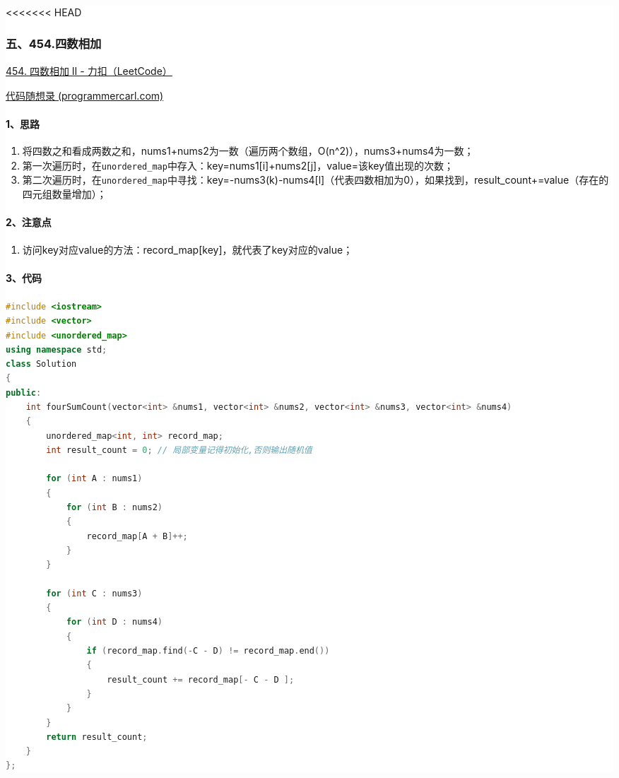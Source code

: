 <<<<<<< HEAD
### 五、454.四数相加

[454. 四数相加 II - 力扣（LeetCode）](https://leetcode.cn/problems/4sum-ii/description/)

[代码随想录 (programmercarl.com)](https://programmercarl.com/0454.四数相加II.html#算法公开课)

#### 1、思路

1. 将四数之和看成两数之和，nums1+nums2为一数（遍历两个数组，O(n^2)），nums3+nums4为一数；
2. 第一次遍历时，在`unordered_map`中存入：key=nums1[i]+nums2[j]，value=该key值出现的次数；
3. 第二次遍历时，在`unordered_map`中寻找：key=-nums3(k)-nums4[l]（代表四数相加为0），如果找到，result_count+=value（存在的四元组数量增加）；

#### 2、注意点

1. 访问key对应value的方法：record_map[key]，就代表了key对应的value；

#### 3、代码

```c++
#include <iostream>
#include <vector>
#include <unordered_map>
using namespace std;
class Solution
{
public:
    int fourSumCount(vector<int> &nums1, vector<int> &nums2, vector<int> &nums3, vector<int> &nums4)
    {
        unordered_map<int, int> record_map;
        int result_count = 0; // 局部变量记得初始化,否则输出随机值

        for (int A : nums1)
        {
            for (int B : nums2)
            {
                record_map[A + B]++;
            }
        }

        for (int C : nums3)
        {
            for (int D : nums4)
            {
                if (record_map.find(-C - D) != record_map.end())
                {
                    result_count += record_map[- C - D ];
                }
            }
        }
        return result_count;
    }
};
```
